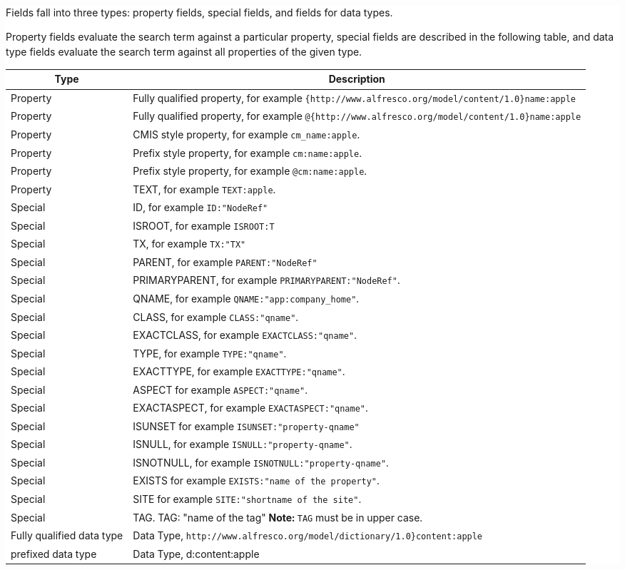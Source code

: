 Fields fall into three types: property fields, special fields, and fields for data types.

Property fields evaluate the search term against a particular property, special fields are described in the following table, and data type fields evaluate the search term against all properties of the given type.

|Type|Description|
|-----------|----|
|Property|Fully qualified property, for example `{http://www.alfresco.org/model/content/1.0}name:apple`|
|Property|Fully qualified property, for example `@{http://www.alfresco.org/model/content/1.0}name:apple`|
|Property|CMIS style property, for example `cm_name:apple`.|
|Property|Prefix style property, for example `cm:name:apple`.|
|Property|Prefix style property, for example `@cm:name:apple`.|
|Property|TEXT, for example `TEXT:apple`.|
|Special|ID, for example `ID:"NodeRef"`|
|Special|ISROOT, for example `ISROOT:T`|
|Special|TX, for example `TX:"TX"`|
|Special|PARENT, for example `PARENT:"NodeRef"`|
|Special|PRIMARYPARENT, for example `PRIMARYPARENT:"NodeRef"`.|
|Special|QNAME, for example `QNAME:"app:company_home"`.|
|Special|CLASS, for example `CLASS:"qname"`.|
|Special|EXACTCLASS, for example `EXACTCLASS:"qname"`.
|Special|TYPE, for example `TYPE:"qname"`.
|Special|EXACTTYPE, for example `EXACTTYPE:"qname"`.
|Special|ASPECT for example `ASPECT:"qname"`.|
|Special|EXACTASPECT, for example `EXACTASPECT:"qname"`.|
|Special|ISUNSET for example `ISUNSET:"property-qname"`|
|Special|ISNULL, for example `ISNULL:"property-qname"`.|
|Special|ISNOTNULL, for example `ISNOTNULL:"property-qname"`.|
|Special|EXISTS for example `EXISTS:"name of the property"`.|
|Special|SITE for example `SITE:"shortname of the site"`.|
|Special|TAG. TAG: "name of the tag" **Note:** `TAG` must be in upper case.|
|Fully qualified data type|Data Type, `http://www.alfresco.org/model/dictionary/1.0}content:apple`|
|prefixed data type|Data Type, d:content:apple|
